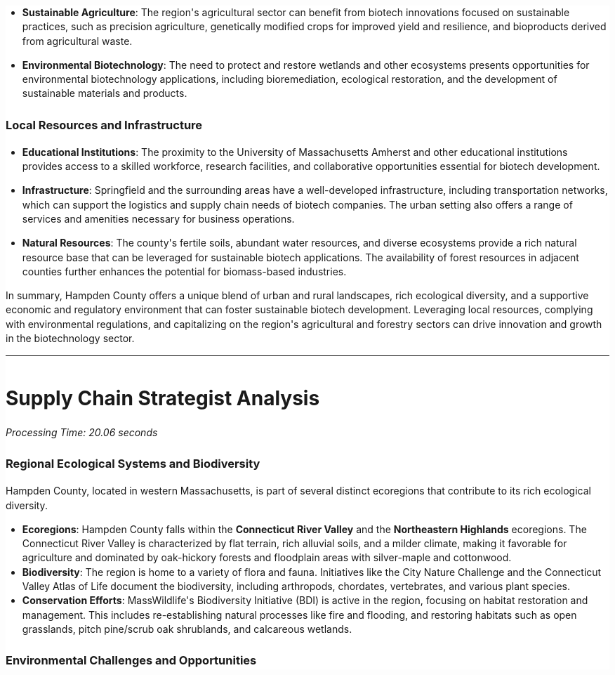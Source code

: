 - **Sustainable Agriculture**: The region's agricultural sector can benefit from biotech innovations focused on sustainable practices, such as precision agriculture, genetically modified crops for improved yield and resilience, and bioproducts derived from agricultural waste.

- **Environmental Biotechnology**: The need to protect and restore wetlands and other ecosystems presents opportunities for environmental biotechnology applications, including bioremediation, ecological restoration, and the development of sustainable materials and products.

### Local Resources and Infrastructure

- **Educational Institutions**: The proximity to the University of Massachusetts Amherst and other educational institutions provides access to a skilled workforce, research facilities, and collaborative opportunities essential for biotech development.

- **Infrastructure**: Springfield and the surrounding areas have a well-developed infrastructure, including transportation networks, which can support the logistics and supply chain needs of biotech companies. The urban setting also offers a range of services and amenities necessary for business operations.

- **Natural Resources**: The county's fertile soils, abundant water resources, and diverse ecosystems provide a rich natural resource base that can be leveraged for sustainable biotech applications. The availability of forest resources in adjacent counties further enhances the potential for biomass-based industries.

In summary, Hampden County offers a unique blend of urban and rural landscapes, rich ecological diversity, and a supportive economic and regulatory environment that can foster sustainable biotech development. Leveraging local resources, complying with environmental regulations, and capitalizing on the region's agricultural and forestry sectors can drive innovation and growth in the biotechnology sector.

---

# Supply Chain Strategist Analysis

*Processing Time: 20.06 seconds*

### Regional Ecological Systems and Biodiversity

Hampden County, located in western Massachusetts, is part of several distinct ecoregions that contribute to its rich ecological diversity.

- **Ecoregions**: Hampden County falls within the **Connecticut River Valley** and the **Northeastern Highlands** ecoregions. The Connecticut River Valley is characterized by flat terrain, rich alluvial soils, and a milder climate, making it favorable for agriculture and dominated by oak-hickory forests and floodplain areas with silver-maple and cottonwood.
- **Biodiversity**: The region is home to a variety of flora and fauna. Initiatives like the City Nature Challenge and the Connecticut Valley Atlas of Life document the biodiversity, including arthropods, chordates, vertebrates, and various plant species.
- **Conservation Efforts**: MassWildlife's Biodiversity Initiative (BDI) is active in the region, focusing on habitat restoration and management. This includes re-establishing natural processes like fire and flooding, and restoring habitats such as open grasslands, pitch pine/scrub oak shrublands, and calcareous wetlands.

### Environmental Challenges and Opportunities
